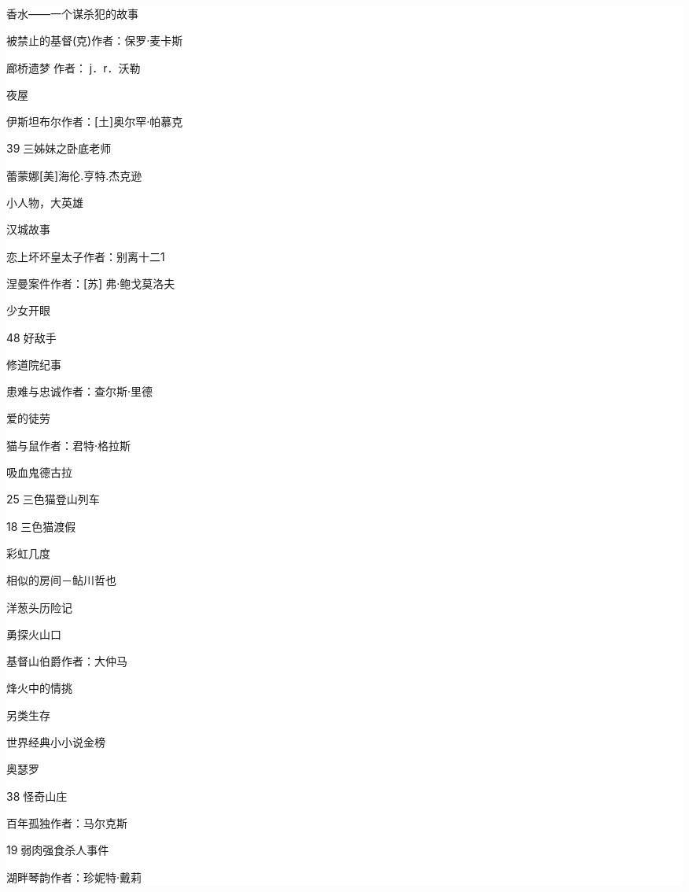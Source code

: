 香水——一个谋杀犯的故事

被禁止的基督(克)作者：保罗·麦卡斯

廊桥遗梦 作者： j．r．沃勒

夜屋

伊斯坦布尔作者：[土]奥尔罕·帕慕克

39 三姊妹之卧底老师

蕾蒙娜[美]海伦.亨特.杰克逊

小人物，大英雄

汉城故事

恋上坏坏皇太子作者：别离十二1

涅曼案件作者：[苏] 弗·鲍戈莫洛夫

少女开眼

48 好敌手

修道院纪事

患难与忠诚作者：查尔斯·里德

爱的徒劳

猫与鼠作者：君特·格拉斯

吸血鬼德古拉

25 三色猫登山列车

18 三色猫渡假

彩虹几度

相似的房间－鲇川哲也

洋葱头历险记

勇探火山口

基督山伯爵作者：大仲马

烽火中的情挑

另类生存

世界经典小小说金榜

奥瑟罗

38 怪奇山庄

百年孤独作者：马尔克斯

19 弱肉强食杀人事件

湖畔琴韵作者：珍妮特·戴莉
